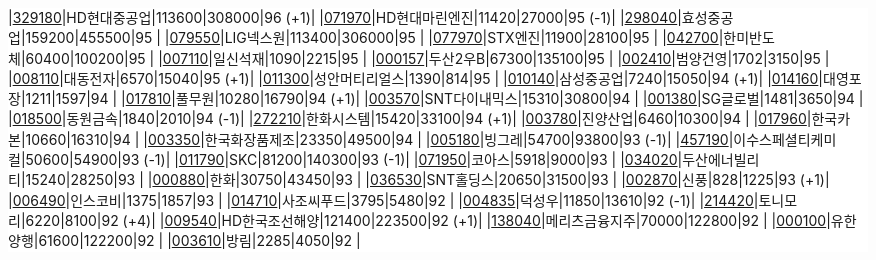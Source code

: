 |[329180](https://finance.daum.net/quotes/A329180)|HD현대중공업|113600|308000|96 (+1)|
|[071970](https://finance.daum.net/quotes/A071970)|HD현대마린엔진|11420|27000|95 (-1)|
|[298040](https://finance.daum.net/quotes/A298040)|효성중공업|159200|455500|95 |
|[079550](https://finance.daum.net/quotes/A079550)|LIG넥스원|113400|306000|95 |
|[077970](https://finance.daum.net/quotes/A077970)|STX엔진|11900|28100|95 |
|[042700](https://finance.daum.net/quotes/A042700)|한미반도체|60400|100200|95 |
|[007110](https://finance.daum.net/quotes/A007110)|일신석재|1090|2215|95 |
|[000157](https://finance.daum.net/quotes/A000157)|두산2우B|67300|135100|95 |
|[002410](https://finance.daum.net/quotes/A002410)|범양건영|1702|3150|95 |
|[008110](https://finance.daum.net/quotes/A008110)|대동전자|6570|15040|95 (+1)|
|[011300](https://finance.daum.net/quotes/A011300)|성안머티리얼스|1390|814|95 |
|[010140](https://finance.daum.net/quotes/A010140)|삼성중공업|7240|15050|94 (+1)|
|[014160](https://finance.daum.net/quotes/A014160)|대영포장|1211|1597|94 |
|[017810](https://finance.daum.net/quotes/A017810)|풀무원|10280|16790|94 (+1)|
|[003570](https://finance.daum.net/quotes/A003570)|SNT다이내믹스|15310|30800|94 |
|[001380](https://finance.daum.net/quotes/A001380)|SG글로벌|1481|3650|94 |
|[018500](https://finance.daum.net/quotes/A018500)|동원금속|1840|2010|94 (-1)|
|[272210](https://finance.daum.net/quotes/A272210)|한화시스템|15420|33100|94 (+1)|
|[003780](https://finance.daum.net/quotes/A003780)|진양산업|6460|10300|94 |
|[017960](https://finance.daum.net/quotes/A017960)|한국카본|10660|16310|94 |
|[003350](https://finance.daum.net/quotes/A003350)|한국화장품제조|23350|49500|94 |
|[005180](https://finance.daum.net/quotes/A005180)|빙그레|54700|93800|93 (-1)|
|[457190](https://finance.daum.net/quotes/A457190)|이수스페셜티케미컬|50600|54900|93 (-1)|
|[011790](https://finance.daum.net/quotes/A011790)|SKC|81200|140300|93 (-1)|
|[071950](https://finance.daum.net/quotes/A071950)|코아스|5918|9000|93 |
|[034020](https://finance.daum.net/quotes/A034020)|두산에너빌리티|15240|28250|93 |
|[000880](https://finance.daum.net/quotes/A000880)|한화|30750|43450|93 |
|[036530](https://finance.daum.net/quotes/A036530)|SNT홀딩스|20650|31500|93 |
|[002870](https://finance.daum.net/quotes/A002870)|신풍|828|1225|93 (+1)|
|[006490](https://finance.daum.net/quotes/A006490)|인스코비|1375|1857|93 |
|[014710](https://finance.daum.net/quotes/A014710)|사조씨푸드|3795|5480|92 |
|[004835](https://finance.daum.net/quotes/A004835)|덕성우|11850|13610|92 (-1)|
|[214420](https://finance.daum.net/quotes/A214420)|토니모리|6220|8100|92 (+4)|
|[009540](https://finance.daum.net/quotes/A009540)|HD한국조선해양|121400|223500|92 (+1)|
|[138040](https://finance.daum.net/quotes/A138040)|메리츠금융지주|70000|122800|92 |
|[000100](https://finance.daum.net/quotes/A000100)|유한양행|61600|122200|92 |
|[003610](https://finance.daum.net/quotes/A003610)|방림|2285|4050|92 |